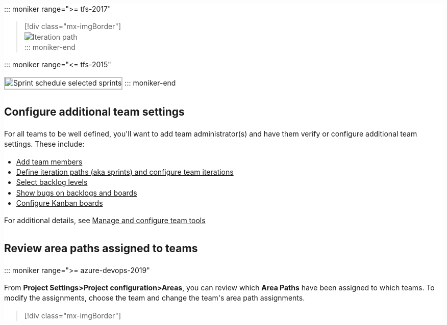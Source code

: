 ::: moniker range=">= tfs-2017"  
> [!div class="mx-imgBorder"]  
> ![Iteration path](../../organizations/settings/_img/areas/modify-areas-its-iterations-scheduled-ts.png)   
::: moniker-end

::: moniker range="<= tfs-2015"  

<img src="_img/pm-6-3-week-sprints.png" alt="Sprint schedule selected sprints" style="border: 2px solid #C3C3C3;" />
::: moniker-end


## Configure additional team settings 

For all teams to be well defined, you'll want to add team administrator(s) and have them verify or configure additional team settings. These include: 

- [Add team members](../../organizations/settings/add-teams.md#add-team-members)
- [Define iteration paths (aka sprints) and configure team iterations](../../organizations/settings/set-iteration-paths-sprints.md)
- [Select backlog levels](../../organizations/settings/select-backlog-navigation-levels.md) 
- [Show bugs on backlogs and boards](../../organizations/settings/show-bugs-on-backlog.md) 
- [Configure Kanban boards](../../organizations/settings/manage-teams.md#configure-kanban-boards)  

For additional details, see [Manage and configure team tools](../../organizations/settings/manage-teams.md) 


## Review area paths assigned to teams 

::: moniker range=">= azure-devops-2019"  

From **Project Settings>Project configuration>Areas**, you can review which **Area Paths** have been assigned to which teams. To modify the assignments, choose the team and change the team's area path assignments. 

> [!div class="mx-imgBorder"]  